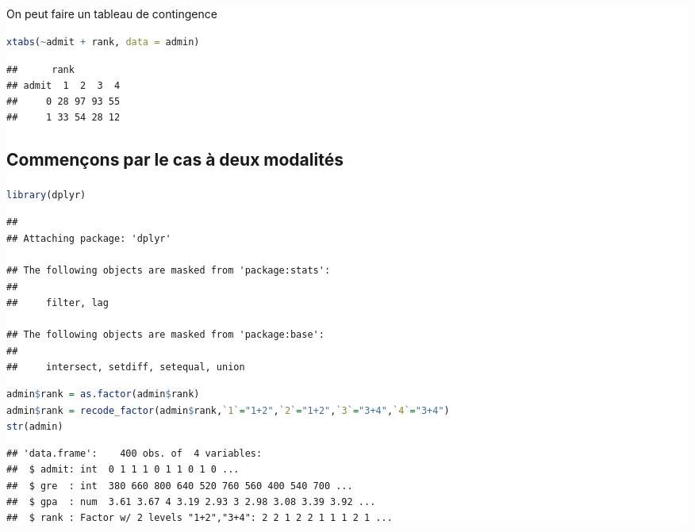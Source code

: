 
On peut faire un tableau de contingence

``` r
xtabs(~admit + rank, data = admin)
```

    ##      rank
    ## admit  1  2  3  4
    ##     0 28 97 93 55
    ##     1 33 54 28 12

Commençons par le cas à deux modalités
--------------------------------------

``` r
library(dplyr)
```

    ## 
    ## Attaching package: 'dplyr'

    ## The following objects are masked from 'package:stats':
    ## 
    ##     filter, lag

    ## The following objects are masked from 'package:base':
    ## 
    ##     intersect, setdiff, setequal, union

``` r
admin$rank = as.factor(admin$rank)
admin$rank = recode_factor(admin$rank,`1`="1+2",`2`="1+2",`3`="3+4",`4`="3+4")
str(admin)
```

    ## 'data.frame':    400 obs. of  4 variables:
    ##  $ admit: int  0 1 1 1 0 1 1 0 1 0 ...
    ##  $ gre  : int  380 660 800 640 520 760 560 400 540 700 ...
    ##  $ gpa  : num  3.61 3.67 4 3.19 2.93 3 2.98 3.08 3.39 3.92 ...
    ##  $ rank : Factor w/ 2 levels "1+2","3+4": 2 2 1 2 2 1 1 1 2 1 ...
